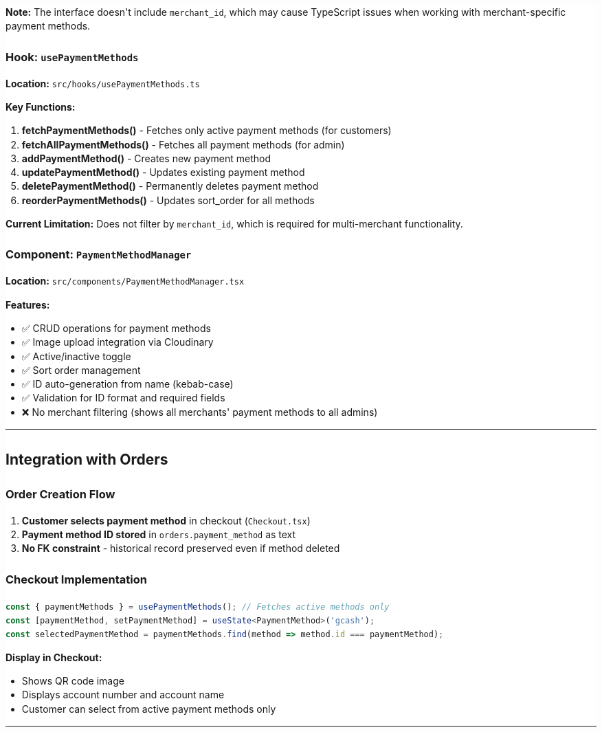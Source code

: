 **Note:** The interface doesn't include `merchant_id`, which may cause TypeScript issues when working with merchant-specific payment methods.

### Hook: `usePaymentMethods`

**Location:** `src/hooks/usePaymentMethods.ts`

**Key Functions:**

1. **fetchPaymentMethods()** - Fetches only active payment methods (for customers)
2. **fetchAllPaymentMethods()** - Fetches all payment methods (for admin)
3. **addPaymentMethod()** - Creates new payment method
4. **updatePaymentMethod()** - Updates existing payment method
5. **deletePaymentMethod()** - Permanently deletes payment method
6. **reorderPaymentMethods()** - Updates sort_order for all methods

**Current Limitation:** Does not filter by `merchant_id`, which is required for multi-merchant functionality.

### Component: `PaymentMethodManager`

**Location:** `src/components/PaymentMethodManager.tsx`

**Features:**
- ✅ CRUD operations for payment methods
- ✅ Image upload integration via Cloudinary
- ✅ Active/inactive toggle
- ✅ Sort order management
- ✅ ID auto-generation from name (kebab-case)
- ✅ Validation for ID format and required fields
- ❌ No merchant filtering (shows all merchants' payment methods to all admins)

---

## Integration with Orders

### Order Creation Flow

1. **Customer selects payment method** in checkout (`Checkout.tsx`)
2. **Payment method ID stored** in `orders.payment_method` as text
3. **No FK constraint** - historical record preserved even if method deleted

### Checkout Implementation
```typescript
const { paymentMethods } = usePaymentMethods(); // Fetches active methods only
const [paymentMethod, setPaymentMethod] = useState<PaymentMethod>('gcash');
const selectedPaymentMethod = paymentMethods.find(method => method.id === paymentMethod);
```

**Display in Checkout:**
- Shows QR code image
- Displays account number and account name
- Customer can select from active payment methods only

---